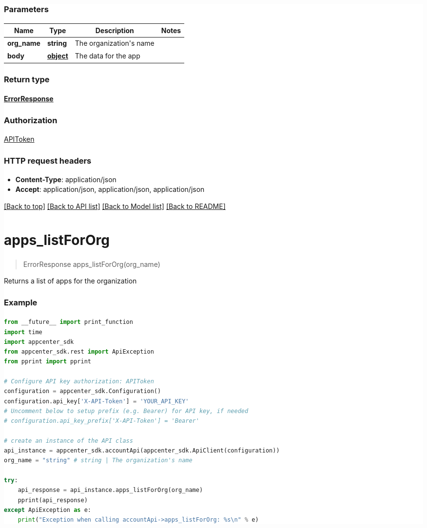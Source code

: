 ### Parameters

Name | Type | Description  | Notes
------------- | ------------- | ------------- | -------------
 **org_name** | **string**| The organization&#39;s name | 
 **body** | [**object**](object.md)| The data for the app | 

### Return type

[**ErrorResponse**](object.md)

### Authorization

[APIToken](../README.md#APIToken)

### HTTP request headers

 - **Content-Type**: application/json
 - **Accept**: application/json, application/json, application/json

[[Back to top]](#) [[Back to API list]](../README.md#documentation-for-api-endpoints) [[Back to Model list]](../README.md#documentation-for-models) [[Back to README]](../README.md)

# **apps_listForOrg**
> ErrorResponse apps_listForOrg(org_name)



Returns a list of apps for the organization

### Example
```python
from __future__ import print_function
import time
import appcenter_sdk
from appcenter_sdk.rest import ApiException
from pprint import pprint

# Configure API key authorization: APIToken
configuration = appcenter_sdk.Configuration()
configuration.api_key['X-API-Token'] = 'YOUR_API_KEY'
# Uncomment below to setup prefix (e.g. Bearer) for API key, if needed
# configuration.api_key_prefix['X-API-Token'] = 'Bearer'

# create an instance of the API class
api_instance = appcenter_sdk.accountApi(appcenter_sdk.ApiClient(configuration))
org_name = "string" # string | The organization's name

try:
    api_response = api_instance.apps_listForOrg(org_name)
    pprint(api_response)
except ApiException as e:
    print("Exception when calling accountApi->apps_listForOrg: %s\n" % e)
```
